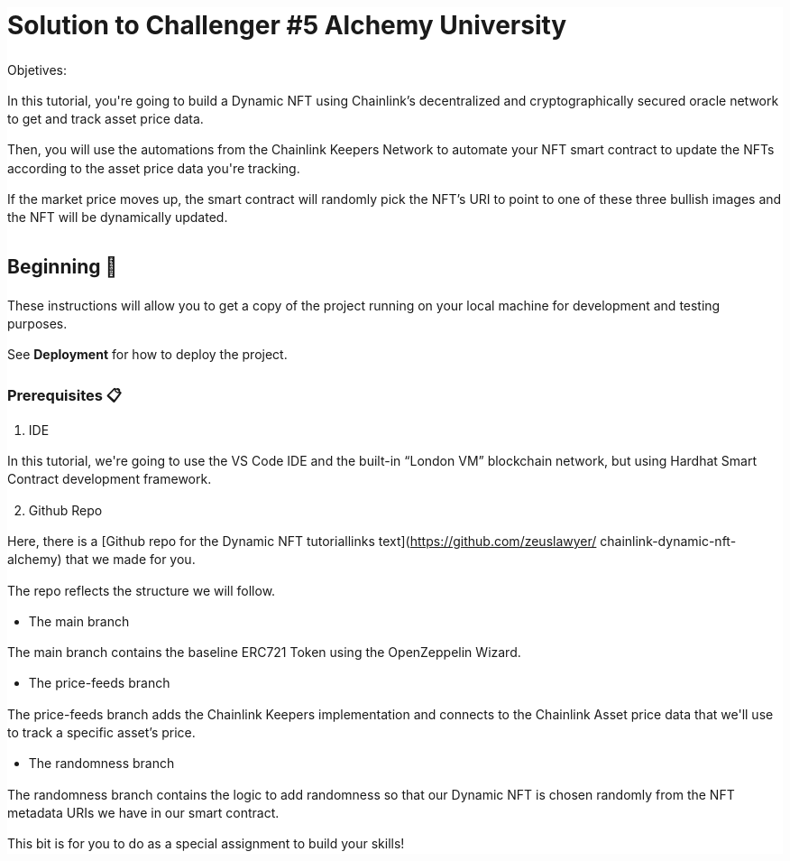 # Solution to Challenger #5 Alchemy University

Objetives:

In this tutorial, you're going to build a Dynamic NFT using Chainlink’s decentralized and cryptographically 
secured oracle network to get and track asset price data.

Then, you will use the automations from the Chainlink Keepers Network to automate your NFT smart contract to 
update the NFTs according to the asset price data you're tracking.

If the market price moves up, the smart contract will randomly pick the NFT’s URI to point to one of these 
three bullish images and the NFT will be dynamically updated.

## Beginning 🚀

These instructions will allow you to get a copy of the project running on your local machine for
development and testing purposes.

See **Deployment** for how to deploy the project.

### Prerequisites 📋

1. IDE

In this tutorial, we're going to use the VS Code IDE and the built-in “London VM” blockchain network, but
using Hardhat Smart Contract development framework.

2. Github Repo

Here, there is a [Github repo for the Dynamic NFT tutoriallinks text](https://github.com/zeuslawyer/
chainlink-dynamic-nft-alchemy) that we made for you.

The repo reflects the structure we will follow.

- The main branch

The main branch contains the baseline ERC721 Token using the OpenZeppelin Wizard.

- The price-feeds branch

The price-feeds branch adds the Chainlink Keepers implementation and connects to the Chainlink Asset price
data that we'll use to track a specific asset’s price.

- The randomness branch

The randomness branch contains the logic to add randomness so that our Dynamic NFT is chosen randomly from
the NFT metadata URIs we have in our smart contract.

This bit is for you to do as a special assignment to build your skills!
